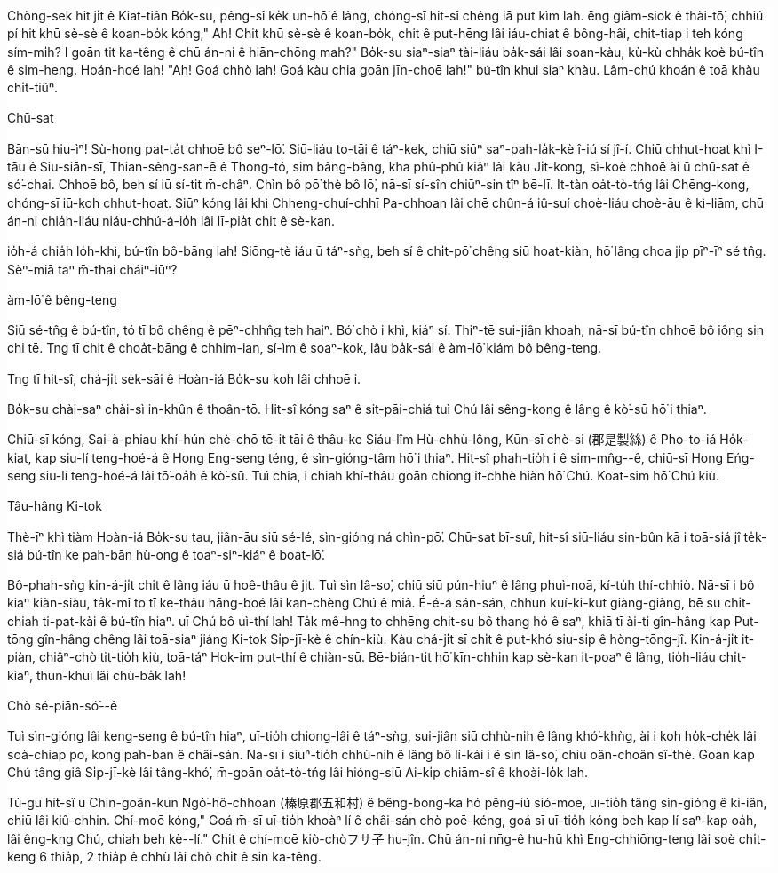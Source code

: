 Chòng-sek hit ji̍t ê Kiat-tiân Bo̍k-su, pêng-sî ke̍k un-hō͘ ê lâng, chóng-sī hit-sî chêng iā put kìm lah. ēng giâm-siok ê thài-tō͘, chhiú pí hit khū sè-sè ê koan-bo̍k kóng," Ah! Chit khū sè-sè ê koan-bo̍k, chit ê put-hēng lâi iáu-chiat ê bông-hâi, chit-tia̍p i teh kóng sím-mi̍h? I goān tit ka-têng ê chū án-ni ê hiān-chōng mah?" Bo̍k-su siaⁿ-siaⁿ tài-liáu ba̍k-sái lâi soan-kàu, kù-kù chha̍k koè bú-tîn ê sim-heng. Hoán-hoé lah! "Ah! Goá chhò lah! Goá kàu chia goān jīn-choē lah!" bú-tîn khui siaⁿ khàu. Lâm-chú khoán ê toā khàu chi̍t-tiûⁿ.

Chū-sat

Bān-sū hiu-ìⁿ! Sù-hong pat-ta̍t chhoē bô seⁿ-lō͘. Siū-liáu to-tāi ê táⁿ-kek, chiū siūⁿ saⁿ-pah-la̍k-kè î-iú sí jî-í. Chiū chhut-hoat khì I-tāu ê Siu-siān-sī, Thian-sêng-san-ē ê Thong-tó, sim bâng-bâng, kha phû-phû kiâⁿ lâi kàu Ji̍t-kong, sì-koè chhoē ài ū chū-sat ê só͘-chai. Chhoē bô, beh sí iū sí-tit m̄-châⁿ. Chìn bô pō͘ thè bô lō͘, nā-sī sí-sîn chiūⁿ-sin tîⁿ bē-lī. It-tàn oa̍t-tò-tńg lâi Chēng-kong, chóng-sī iū-koh chhut-hoat. Siūⁿ kóng lâi khì Chheng-chuí-chhī Pa-chhoan lâi chē chûn-á iû-suí choè-liáu choè-āu ê kì-liām, chū án-ni chia̍h-liáu niáu-chhú-á-io̍h lâi lī-pia̍t chit ê sè-kan.

io̍h-á chia̍h lo̍h-khì, bú-tîn bô-bāng lah! Siōng-tè iáu ū táⁿ-sǹg, beh sí ê chi̍t-pō͘ chêng siū hoat-kiàn, hō͘ lâng choa ji̍p pīⁿ-īⁿ sé tn̂g. Sèⁿ-miā taⁿ m̄-thai cháiⁿ-iūⁿ?

àm-lō͘ ê bêng-teng

Siū sé-tn̂g ê bú-tîn, tó tī bô chêng ê pēⁿ-chhn̂g teh haiⁿ. Bó͘ chò i khì, kiáⁿ sí. Thiⁿ-tē sui-jiân khoah, nā-sī bú-tîn chhoē bô iông sin chi tē. Tng tī chit ê choa̍t-bāng ê chhim-ian, sí-ìm ê soaⁿ-kok, lâu ba̍k-sái ê àm-lō͘ kiám bô bêng-teng.

Tng tī hit-sî, chá-ji̍t se̍k-sāi ê Hoàn-iá Bo̍k-su koh lâi chhoē i.

Bo̍k-su chài-saⁿ chài-sì in-khûn ê thoân-tō. Hit-sî kóng saⁿ ê sit-pāi-chiá tuì Chú lâi sêng-kong ê lâng ê kò͘-sū hō͘ i thiaⁿ.

Chiū-sī kóng, Sai-à-phiau khí-hún chè-chō tē-it tāi ê thâu-ke Siáu-lîm Hù-chhù-lông, Kūn-sī chè-si (郡是製絲) ê Pho-to-iá Ho̍k-kiat, kap siu-lí teng-hoé-á ê Hong Eng-seng téng, ê sìn-gióng-tâm hō͘ i thiaⁿ. Hit-sî phah-tio̍h i ê sim-mn̂g--ê, chiū-sī Hong Eńg-seng siu-lí teng-hoé-á lâi tō͘-oa̍h ê kò͘-sū. Tuì chia, i chiah khí-thâu goān chiong it-chhè hiàn hō͘ Chú. Koat-sim hō͘ Chú kiù.

Tâu-hâng Ki-tok

Thè-īⁿ khì tiàm Hoàn-iá Bo̍k-su tau, jiân-āu siū sé-lé, sìn-gióng ná chìn-pō͘. Chū-sat bī-suî, hit-sî siū-liáu sin-bûn kā i toā-siá jî te̍k-siá bú-tîn ke pah-bān hù-ong ê toaⁿ-siⁿ-kiáⁿ ê boa̍t-lō͘.

Bô-phah-sǹg kin-á-ji̍t chit ê lâng iáu ū hoê-thâu ê ji̍t. Tuì sìn Iâ-so͘, chiū siū pún-hiuⁿ ê lâng phuì-noā, kí-tu̍h thí-chhiò. Nā-sī i bô kiaⁿ kiàn-siàu, ta̍k-mî to tī ke-thâu hāng-boé lâi kan-chèng Chú ê miâ. É-é-á sán-sán, chhun kuí-ki-kut giàng-giàng, bē su chi̍t-chiah ti-pat-kài ê bú-tîn hiaⁿ. uī Chú bô uì-thí lah! Ta̍k mê-hng to chhēng chi̍t-su bô thang hó ê saⁿ, khiā tī ài-ti gîn-hâng kap Put-tōng gîn-hâng chêng lâi toā-siaⁿ jiáng Ki-tok Si̍p-jī-kè ê chín-kiù. Kàu chá-ji̍t sī chi̍t ê put-khó siu-si̍p ê hòng-tōng-jî. Kin-á-ji̍t it-piàn, chiâⁿ-chò tit-tio̍h kiù, toā-táⁿ Hok-im put-thí ê chiàn-sū. Bē-bián-tit hō͘ kīn-chhin kap sè-kan it-poaⁿ ê lâng, tio̍h-liáu chi̍t-kiaⁿ, thun-khuì lâi chù-ba̍k lah!

Chò sé-piān-só͘--ê

Tuì sìn-gióng lâi keng-seng ê bú-tîn hiaⁿ, uī-tio̍h chiong-lâi ê táⁿ-sǹg, sui-jiân siū chhù-nih ê lâng khó͘-khǹg, ài i koh ho̍k-che̍k lâi soà-chiap pō, kong pah-bān ê châi-sán. Nā-sī i siūⁿ-tio̍h chhù-nih ê lâng bô lí-kái i ê sìn Iâ-so͘, chiū oân-choân sî-thè. Goān kap Chú tâng giâ Si̍p-jī-kè lâi tâng-khó͘, m̄-goān oa̍t-tò-tńg lâi hióng-siū Ai-ki̍p chiām-sî ê khoài-lo̍k lah.

Tú-gū hit-sî ū Chin-goân-kūn Ngó͘-hô-chhoan (榛原郡五和村) ê bêng-bōng-ka hó pêng-iú sió-moē, uī-tio̍h tâng sìn-gióng ê ki-iân, chiū lâi kiû-chhin. Chí-moē kóng," Goá m̄-sī uī-tio̍h khoàⁿ lí ê châi-sán chò poē-kéng, goá sī uī-tio̍h kóng beh kap lí saⁿ-kap oa̍h, lâi êng-kng Chú, chiah beh kè--lí." Chit ê chí-moē kiò-chòフサ子 hu-jîn. Chū án-ni nn̄g-ê hu-hū khì Eng-chhiōng-teng lâi soè chi̍t-keng 6 thia̍p, 2 thia̍p ê chhù lâi chò chi̍t ê sin ka-têng.
